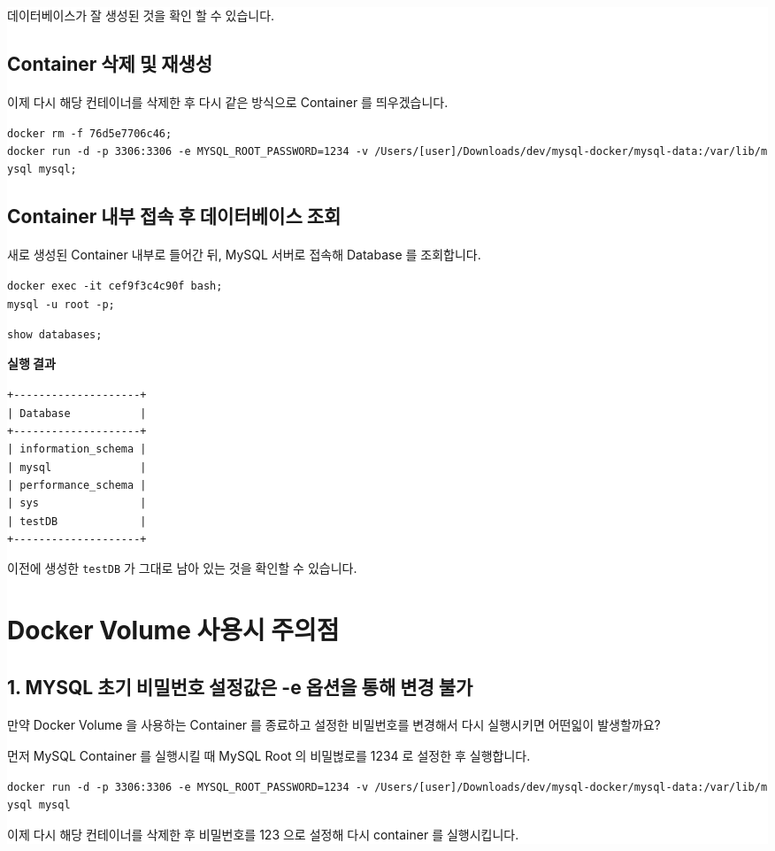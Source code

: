 데이터베이스가 잘 생성된 것을 확인 할 수 있습니다. 

## Container 삭제 및 재생성

이제 다시 해당 컨테이너를 삭제한 후 다시 같은 방식으로 Container 를 띄우겠습니다.

```shell
docker rm -f 76d5e7706c46;
docker run -d -p 3306:3306 -e MYSQL_ROOT_PASSWORD=1234 -v /Users/[user]/Downloads/dev/mysql-docker/mysql-data:/var/lib/mysql mysql;
```

## Container 내부 접속 후 데이터베이스 조회

새로 생성된 Container 내부로 들어간 뒤, MySQL 서버로 접속해 Database 를 조회합니다.

```shell
docker exec -it cef9f3c4c90f bash;
mysql -u root -p;
```

```sql
show databases;
```

**실행 결과**

```text
+--------------------+
| Database           |
+--------------------+
| information_schema |
| mysql              |
| performance_schema |
| sys                |
| testDB             |
+--------------------+
```

이전에 생성한 `testDB` 가 그대로 남아 있는 것을 확인할 수 있습니다.


# Docker Volume 사용시 주의점

## 1. MYSQL 초기 비밀번호 설정값은 -e 옵션을 통해 변경 불가

만약 Docker Volume 을 사용하는 Container 를 종료하고 설정한 비밀번호를 변경해서 다시 실행시키면 어떤읿이 발생할까요?

먼저 MySQL Container 를 실행시킬 때 MySQL Root 의 비밀벊로를 1234 로 설정한 후 실행합니다.

```shell
docker run -d -p 3306:3306 -e MYSQL_ROOT_PASSWORD=1234 -v /Users/[user]/Downloads/dev/mysql-docker/mysql-data:/var/lib/mysql mysql
```

이제 다시 해당 컨테이너를 삭제한 후 비밀번호를 123 으로 설정해 다시 container 를 실행시킵니다.
